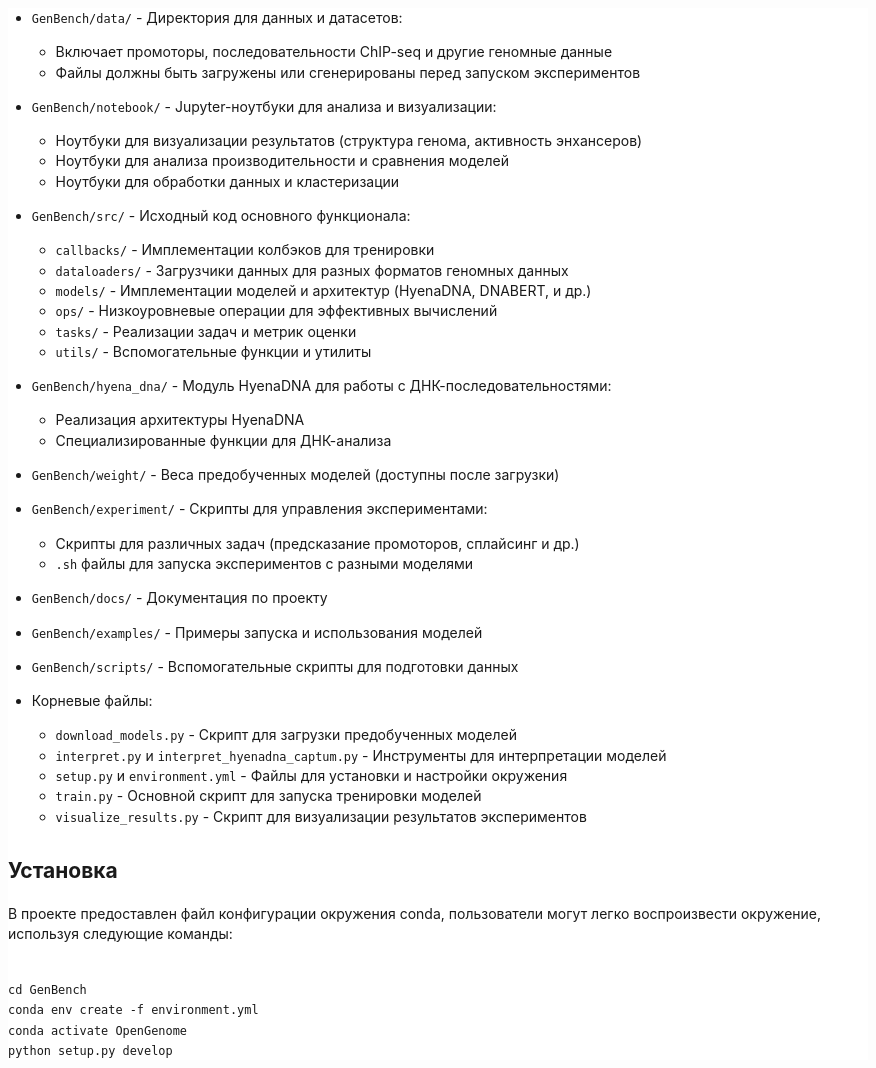 - `GenBench/data/` - Директория для данных и датасетов:
  - Включает промоторы, последовательности ChIP-seq и другие геномные данные
  - Файлы должны быть загружены или сгенерированы перед запуском экспериментов

- `GenBench/notebook/` - Jupyter-ноутбуки для анализа и визуализации:
  - Ноутбуки для визуализации результатов (структура генома, активность энхансеров)
  - Ноутбуки для анализа производительности и сравнения моделей
  - Ноутбуки для обработки данных и кластеризации

- `GenBench/src/` - Исходный код основного функционала:
  - `callbacks/` - Имплементации колбэков для тренировки
  - `dataloaders/` - Загрузчики данных для разных форматов геномных данных
  - `models/` - Имплементации моделей и архитектур (HyenaDNA, DNABERT, и др.)
  - `ops/` - Низкоуровневые операции для эффективных вычислений
  - `tasks/` - Реализации задач и метрик оценки
  - `utils/` - Вспомогательные функции и утилиты

- `GenBench/hyena_dna/` - Модуль HyenaDNA для работы с ДНК-последовательностями:
  - Реализация архитектуры HyenaDNA
  - Специализированные функции для ДНК-анализа

- `GenBench/weight/` - Веса предобученных моделей (доступны после загрузки)

- `GenBench/experiment/` - Скрипты для управления экспериментами:
  - Скрипты для различных задач (предсказание промоторов, сплайсинг и др.)
  - `.sh` файлы для запуска экспериментов с разными моделями

- `GenBench/docs/` - Документация по проекту

- `GenBench/examples/` - Примеры запуска и использования моделей

- `GenBench/scripts/` - Вспомогательные скрипты для подготовки данных

- Корневые файлы:
  - `download_models.py` - Скрипт для загрузки предобученных моделей
  - `interpret.py` и `interpret_hyenadna_captum.py` - Инструменты для интерпретации моделей
  - `setup.py` и `environment.yml` - Файлы для установки и настройки окружения
  - `train.py` - Основной скрипт для запуска тренировки моделей
  - `visualize_results.py` - Скрипт для визуализации результатов экспериментов

</details>



## Установка

В проекте предоставлен файл конфигурации окружения conda, пользователи могут легко воспроизвести окружение, используя следующие команды:
```shell

cd GenBench
conda env create -f environment.yml
conda activate OpenGenome
python setup.py develop
```



